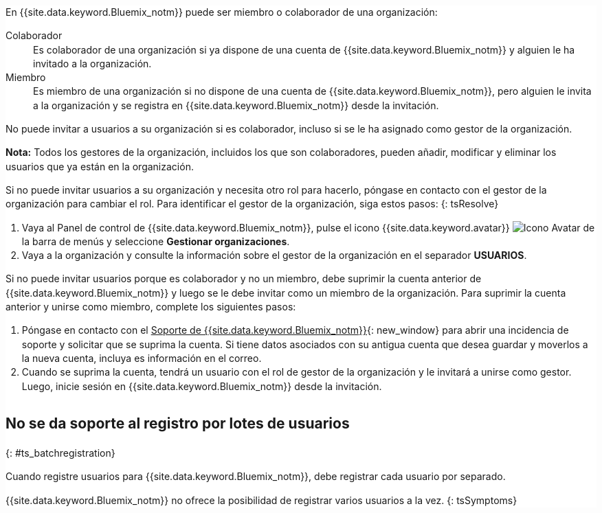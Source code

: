 En {{site.data.keyword.Bluemix_notm}}
puede ser miembro o colaborador de una organización:

<dl><dt>Colaborador</dt>
<dd>Es colaborador de una organización si ya dispone de una
cuenta de {{site.data.keyword.Bluemix_notm}}
y alguien le ha invitado a la organización.</dd>
<dt>Miembro</dt>
<dd>Es miembro de una organización si no dispone de una cuenta de {{site.data.keyword.Bluemix_notm}}, pero alguien le invita a la organización y se registra en {{site.data.keyword.Bluemix_notm}} desde la invitación.</dd>
</dl>


No puede invitar a usuarios a su organización si es
colaborador, incluso si se le ha asignado
como gestor de la organización.

**Nota:** Todos los gestores de la organización, incluidos los que
son colaboradores, pueden añadir, modificar y
eliminar los usuarios que ya están en la organización.

 

Si no puede invitar usuarios a su organización
y necesita otro rol para hacerlo, póngase en contacto con el gestor de la organización
para cambiar el rol. Para identificar el gestor de la organización, siga estos pasos:
{: tsResolve}

  1. Vaya al Panel de control de {{site.data.keyword.Bluemix_notm}}, pulse el icono {{site.data.keyword.avatar}} ![Icono Avatar](images/account_support.svg) de la barra de menús y seleccione **Gestionar organizaciones**.
  2. Vaya a la organización y consulte la información sobre el gestor de la organización en el separador **USUARIOS**.  
  
Si no puede invitar usuarios porque es colaborador y no un miembro, debe suprimir la cuenta anterior de {{site.data.keyword.Bluemix_notm}} y luego se le debe invitar como un miembro de la organización. Para suprimir la cuenta anterior y unirse como miembro, complete los siguientes pasos: 

  1. Póngase en contacto con el [Soporte de {{site.data.keyword.Bluemix_notm}}](http://ibm.biz/bluemixsupport){: new_window} para abrir una incidencia de soporte y solicitar que se suprima la cuenta. Si tiene datos asociados con su antigua cuenta que desea guardar y moverlos a la nueva cuenta, incluya es información en el correo. 
  2. Cuando se suprima la cuenta, tendrá un usuario con el rol de gestor de la organización y le invitará a unirse como gestor. Luego, inicie sesión en {{site.data.keyword.Bluemix_notm}} desde la invitación. 




## No se da soporte al registro por lotes de usuarios
{: #ts_batchregistration}

Cuando registre usuarios para {{site.data.keyword.Bluemix_notm}},
debe registrar cada usuario por separado.
 

{{site.data.keyword.Bluemix_notm}} no ofrece la posibilidad de registrar varios usuarios a la vez.
{: tsSymptoms}
 